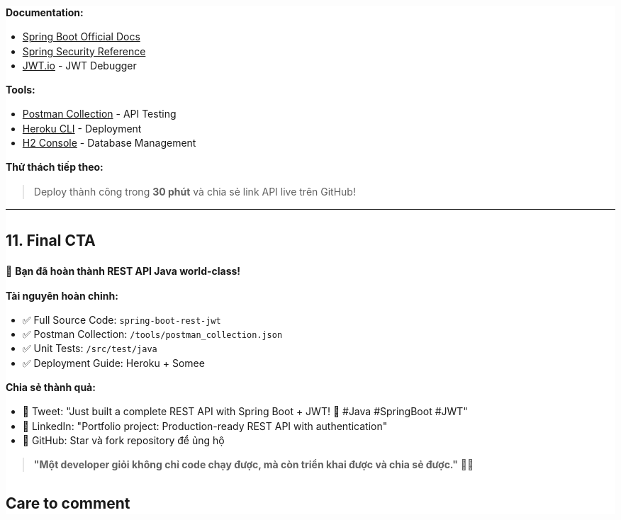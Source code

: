 **Documentation:**
- [Spring Boot Official Docs](https://spring.io/projects/spring-boot)
- [Spring Security Reference](https://docs.spring.io/spring-security/reference/)
- [JWT.io](https://jwt.io/) - JWT Debugger

**Tools:**
- [Postman Collection](https://www.postman.com/) - API Testing
- [Heroku CLI](https://devcenter.heroku.com/articles/heroku-cli) - Deployment
- [H2 Console](http://localhost:8080/h2-console) - Database Management

**Thử thách tiếp theo:**
> Deploy thành công trong **30 phút** và chia sẻ link API live trên GitHub!

---

## 11. Final CTA

🎯 **Bạn đã hoàn thành REST API Java world-class!**

**Tài nguyên hoàn chỉnh:**
- ✅ Full Source Code: `spring-boot-rest-jwt`
- ✅ Postman Collection: `/tools/postman_collection.json`
- ✅ Unit Tests: `/src/test/java`
- ✅ Deployment Guide: Heroku + Somee

**Chia sẻ thành quả:**
- 📱 Tweet: "Just built a complete REST API with Spring Boot + JWT! 🚀 #Java #SpringBoot #JWT"
- 💼 LinkedIn: "Portfolio project: Production-ready REST API with authentication"
- 🐙 GitHub: Star và fork repository để ủng hộ

> **"Một developer giỏi không chỉ code chạy được, mà còn triển khai được và chia sẻ được."** 🚀✨

<h2 class="f3 fw6 mb3">Care to comment</h2>
  <script src="https://utteranc.es/client.js"
        repo="Fast-9999/Fast-9999.github.io"
        issue-term="pathname"
        theme="github-light"
        crossorigin="anonymous"
        async>
</script>
